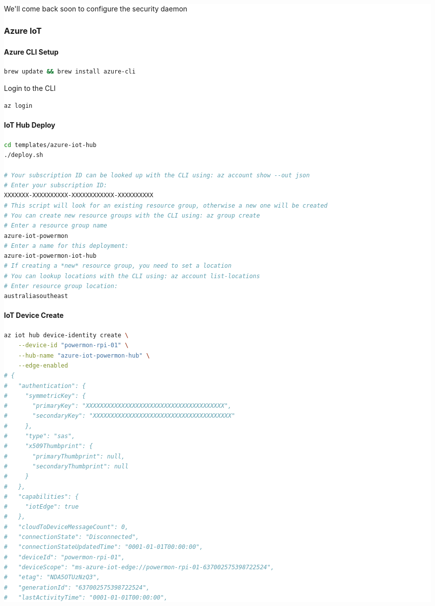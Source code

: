 We'll come back soon to configure the security daemon

### Azure IoT

#### Azure CLI Setup

```bash
brew update && brew install azure-cli
```

Login to the CLI

```bash
az login
```

#### IoT Hub Deploy

```bash
cd templates/azure-iot-hub
./deploy.sh

# Your subscription ID can be looked up with the CLI using: az account show --out json
# Enter your subscription ID:
XXXXXXX-XXXXXXXXXX-XXXXXXXXXXXX-XXXXXXXXXX
# This script will look for an existing resource group, otherwise a new one will be created
# You can create new resource groups with the CLI using: az group create
# Enter a resource group name
azure-iot-powermon
# Enter a name for this deployment:
azure-iot-powermon-iot-hub
# If creating a *new* resource group, you need to set a location
# You can lookup locations with the CLI using: az account list-locations
# Enter resource group location:
australiasoutheast
```

#### IoT Device Create

```bash
az iot hub device-identity create \
    --device-id "powermon-rpi-01" \
    --hub-name "azure-iot-powermon-hub" \
    --edge-enabled
# {
#   "authentication": {
#     "symmetricKey": {
#       "primaryKey": "XXXXXXXXXXXXXXXXXXXXXXXXXXXXXXXXXXXXXXX",
#       "secondaryKey": "XXXXXXXXXXXXXXXXXXXXXXXXXXXXXXXXXXXXXXX"
#     },
#     "type": "sas",
#     "x509Thumbprint": {
#       "primaryThumbprint": null,
#       "secondaryThumbprint": null
#     }
#   },
#   "capabilities": {
#     "iotEdge": true
#   },
#   "cloudToDeviceMessageCount": 0,
#   "connectionState": "Disconnected",
#   "connectionStateUpdatedTime": "0001-01-01T00:00:00",
#   "deviceId": "powermon-rpi-01",
#   "deviceScope": "ms-azure-iot-edge://powermon-rpi-01-637002575398722524",
#   "etag": "NDA5OTUzNzQ3",
#   "generationId": "637002575398722524",
#   "lastActivityTime": "0001-01-01T00:00:00",
```